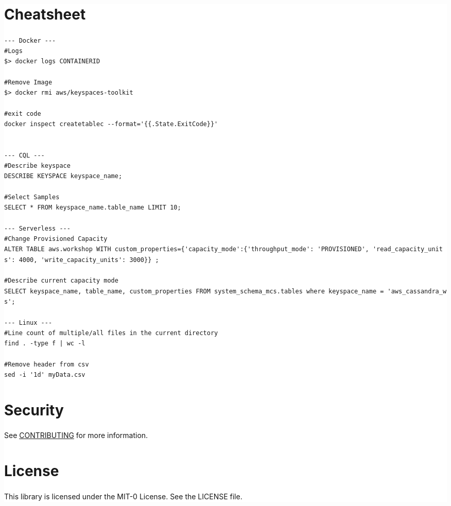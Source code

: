 ```sh
```


# Cheatsheet

```text
--- Docker ---
#Logs
$> docker logs CONTAINERID

#Remove Image
$> docker rmi aws/keyspaces-toolkit

#exit code
docker inspect createtablec --format='{{.State.ExitCode}}'


--- CQL ---
#Describe keyspace
DESCRIBE KEYSPACE keyspace_name;

#Select Samples
SELECT * FROM keyspace_name.table_name LIMIT 10;

--- Serverless ---
#Change Provisioned Capacity
ALTER TABLE aws.workshop WITH custom_properties={'capacity_mode':{'throughput_mode': 'PROVISIONED', 'read_capacity_units': 4000, 'write_capacity_units': 3000}} ;

#Describe current capacity mode
SELECT keyspace_name, table_name, custom_properties FROM system_schema_mcs.tables where keyspace_name = 'aws_cassandra_ws';

--- Linux ---
#Line count of multiple/all files in the current directory
find . -type f | wc -l

#Remove header from csv
sed -i '1d' myData.csv
```

# Security

See [CONTRIBUTING](CONTRIBUTING.md#security-issue-notifications) for more information.

# License

This library is licensed under the MIT-0 License. See the LICENSE file.

